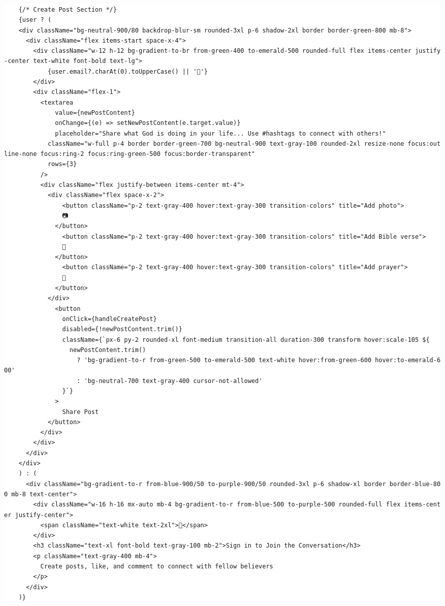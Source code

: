         {/* Create Post Section */}
        {user ? (
        <div className="bg-neutral-900/80 backdrop-blur-sm rounded-3xl p-6 shadow-2xl border border-green-800 mb-8">
          <div className="flex items-start space-x-4">
            <div className="w-12 h-12 bg-gradient-to-br from-green-400 to-emerald-500 rounded-full flex items-center justify-center text-white font-bold text-lg">
                {user.email?.charAt(0).toUpperCase() || '👤'}
            </div>
            <div className="flex-1">
              <textarea
                  value={newPostContent}
                  onChange={(e) => setNewPostContent(e.target.value)}
                  placeholder="Share what God is doing in your life... Use #hashtags to connect with others!"
                className="w-full p-4 border border-green-700 bg-neutral-900 text-gray-100 rounded-2xl resize-none focus:outline-none focus:ring-2 focus:ring-green-500 focus:border-transparent"
                rows={3}
              />
              <div className="flex justify-between items-center mt-4">
                <div className="flex space-x-2">
                    <button className="p-2 text-gray-400 hover:text-gray-300 transition-colors" title="Add photo">
                    📷
                  </button>
                    <button className="p-2 text-gray-400 hover:text-gray-300 transition-colors" title="Add Bible verse">
                    📖
                  </button>
                    <button className="p-2 text-gray-400 hover:text-gray-300 transition-colors" title="Add prayer">
                    🙏
                  </button>
                </div>
                  <button 
                    onClick={handleCreatePost}
                    disabled={!newPostContent.trim()}
                    className={`px-6 py-2 rounded-xl font-medium transition-all duration-300 transform hover:scale-105 ${
                      newPostContent.trim() 
                        ? 'bg-gradient-to-r from-green-500 to-emerald-500 text-white hover:from-green-600 hover:to-emerald-600' 
                        : 'bg-neutral-700 text-gray-400 cursor-not-allowed'
                    }`}
                  >
                    Share Post
                </button>
              </div>
            </div>
          </div>
        </div>
        ) : (
          <div className="bg-gradient-to-r from-blue-900/50 to-purple-900/50 rounded-3xl p-6 shadow-xl border border-blue-800 mb-8 text-center">
            <div className="w-16 h-16 mx-auto mb-4 bg-gradient-to-r from-blue-500 to-purple-500 rounded-full flex items-center justify-center">
              <span className="text-white text-2xl">🔐</span>
            </div>
            <h3 className="text-xl font-bold text-gray-100 mb-2">Sign in to Join the Conversation</h3>
            <p className="text-gray-400 mb-4">
              Create posts, like, and comment to connect with fellow believers
            </p>
          </div>
        )}
